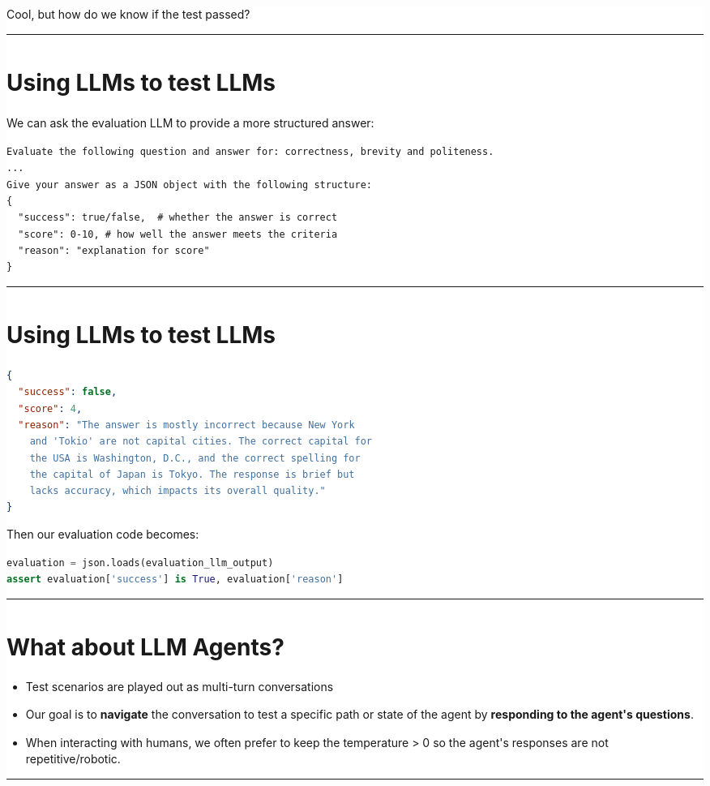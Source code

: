 Cool, but how do we know if the test passed?

---

# Using LLMs to test LLMs

We can ask the evaluation LLM to provide a more structured answer:
```
Evaluate the following question and answer for: correctness, brevity and politeness.
...
Give your answer as a JSON object with the following structure:
{
  "success": true/false,  # whether the answer is correct
  "score": 0-10, # how well the answer meets the criteria
  "reason": "explanation for score"
}
```

---

# Using LLMs to test LLMs

```json
{
  "success": false,
  "score": 4,
  "reason": "The answer is mostly incorrect because New York 
    and 'Tokio' are not capital cities. The correct capital for
    the USA is Washington, D.C., and the correct spelling for
    the capital of Japan is Tokyo. The response is brief but
    lacks accuracy, which impacts its overall quality."
}
```

Then our evaluation code becomes:
```python
evaluation = json.loads(evaluation_llm_output)
assert evaluation['success'] is True, evaluation['reason']
```

---

# What about LLM Agents?

- Test scenarios are played out as multi-turn conversations

- Our goal is to **navigate** the conversation to test a specific path or state of the agent by **responding to the agent's questions**.

- When interacting with humans, we often prefer to keep the temperature > 0 so the agent's responses are not repetitive/robotic.

---
